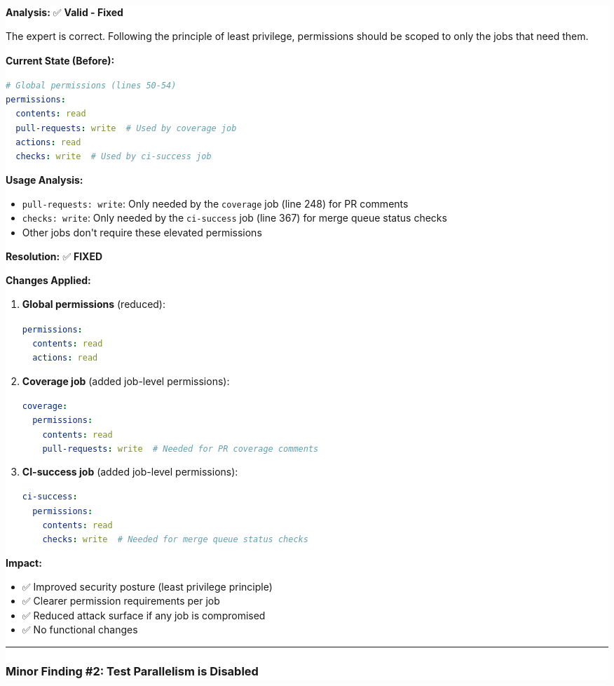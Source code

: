 **Analysis:** ✅ **Valid - Fixed**

The expert is correct. Following the principle of least privilege, permissions should be scoped to only the jobs that need them.

**Current State (Before):**
```yaml
# Global permissions (lines 50-54)
permissions:
  contents: read
  pull-requests: write  # Used by coverage job
  actions: read
  checks: write  # Used by ci-success job
```

**Usage Analysis:**
- `pull-requests: write`: Only needed by the `coverage` job (line 248) for PR comments
- `checks: write`: Only needed by the `ci-success` job (line 367) for merge queue status checks
- Other jobs don't require these elevated permissions

**Resolution:** ✅ **FIXED**

**Changes Applied:**

1. **Global permissions** (reduced):
   ```yaml
   permissions:
     contents: read
     actions: read
   ```

2. **Coverage job** (added job-level permissions):
   ```yaml
   coverage:
     permissions:
       contents: read
       pull-requests: write  # Needed for PR coverage comments
   ```

3. **CI-success job** (added job-level permissions):
   ```yaml
   ci-success:
     permissions:
       contents: read
       checks: write  # Needed for merge queue status checks
   ```

**Impact:**
- ✅ Improved security posture (least privilege principle)
- ✅ Clearer permission requirements per job
- ✅ Reduced attack surface if any job is compromised
- ✅ No functional changes

---

### Minor Finding #2: Test Parallelism is Disabled
